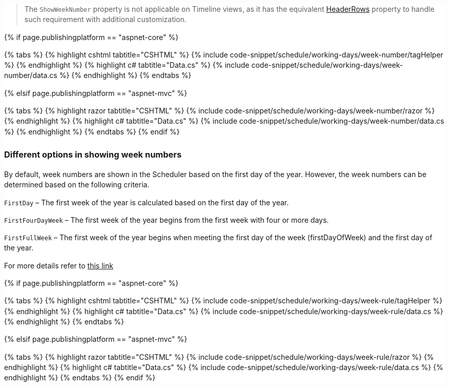 > The `ShowWeekNumber` property is not applicable on Timeline views, as it has the equivalent [HeaderRows](./header-rows/#display-week-numbers-in-timeline-views) property to handle such requirement with additional customization.

{% if page.publishingplatform == "aspnet-core" %}

{% tabs %}
{% highlight cshtml tabtitle="CSHTML" %}
{% include code-snippet/schedule/working-days/week-number/tagHelper %}
{% endhighlight %}
{% highlight c# tabtitle="Data.cs" %}
{% include code-snippet/schedule/working-days/week-number/data.cs %}
{% endhighlight %}
{% endtabs %}

{% elsif page.publishingplatform == "aspnet-mvc" %}

{% tabs %}
{% highlight razor tabtitle="CSHTML" %}
{% include code-snippet/schedule/working-days/week-number/razor %}
{% endhighlight %}
{% highlight c# tabtitle="Data.cs" %}
{% include code-snippet/schedule/working-days/week-number/data.cs %}
{% endhighlight %}
{% endtabs %}
{% endif %}



### Different options in showing week numbers

By default, week numbers are shown in the Scheduler based on the first day of the year. However, the week numbers can be determined based on the following criteria.

`FirstDay` – The first week of the year is calculated based on the first day of the year.

`FirstFourDayWeek` – The first week of the year begins from the first week with four or more days.

`FirstFullWeek` – The first week of the year begins when meeting the first day of the week (firstDayOfWeek) and the first day of the year.

For more details refer to [this link](https://docs.microsoft.com/en-us/dotnet/api/system.globalization.calendarweekrule?view=net-5.0#remarks)

{% if page.publishingplatform == "aspnet-core" %}

{% tabs %}
{% highlight cshtml tabtitle="CSHTML" %}
{% include code-snippet/schedule/working-days/week-rule/tagHelper %}
{% endhighlight %}
{% highlight c# tabtitle="Data.cs" %}
{% include code-snippet/schedule/working-days/week-rule/data.cs %}
{% endhighlight %}
{% endtabs %}

{% elsif page.publishingplatform == "aspnet-mvc" %}

{% tabs %}
{% highlight razor tabtitle="CSHTML" %}
{% include code-snippet/schedule/working-days/week-rule/razor %}
{% endhighlight %}
{% highlight c# tabtitle="Data.cs" %}
{% include code-snippet/schedule/working-days/week-rule/data.cs %}
{% endhighlight %}
{% endtabs %}
{% endif %}
